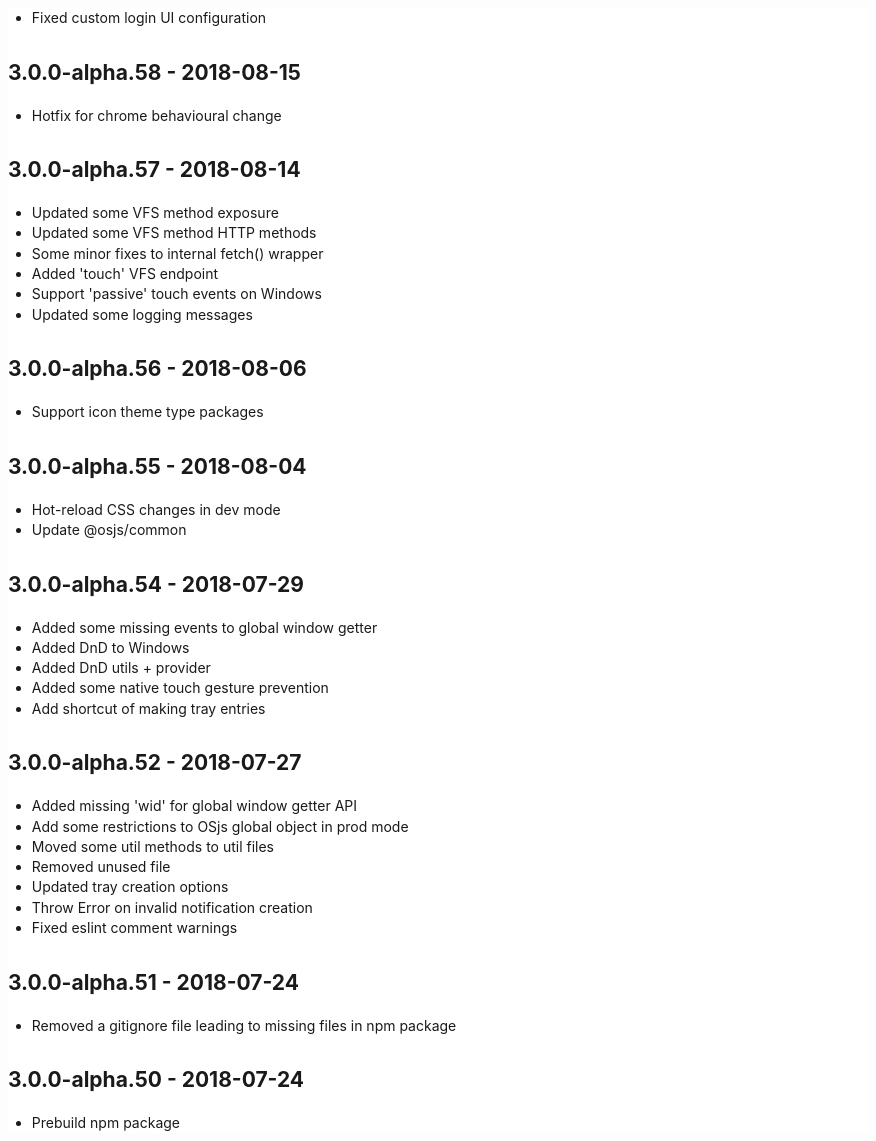 * Fixed custom login UI configuration

## 3.0.0-alpha.58 - 2018-08-15

* Hotfix for chrome behavioural change

## 3.0.0-alpha.57 - 2018-08-14

* Updated some VFS method exposure
* Updated some VFS method HTTP methods
* Some minor fixes to internal fetch() wrapper
* Added 'touch' VFS endpoint
* Support 'passive' touch events on Windows
* Updated some logging messages

## 3.0.0-alpha.56 - 2018-08-06

* Support icon theme type packages

## 3.0.0-alpha.55 - 2018-08-04

* Hot-reload CSS changes in dev mode
* Update @osjs/common

## 3.0.0-alpha.54 - 2018-07-29

* Added some missing events to global window getter
* Added DnD to Windows
* Added DnD utils + provider
* Added some native touch gesture prevention
* Add shortcut of making tray entries<Paste>

## 3.0.0-alpha.52 - 2018-07-27

* Added missing 'wid' for global window getter API
* Add some restrictions to OSjs global object in prod mode
* Moved some util methods to util files
* Removed unused file
* Updated tray creation options
* Throw Error on invalid notification creation
* Fixed eslint comment warnings

## 3.0.0-alpha.51 - 2018-07-24

* Removed a gitignore file leading to missing files in npm package

## 3.0.0-alpha.50 - 2018-07-24

* Prebuild npm package
